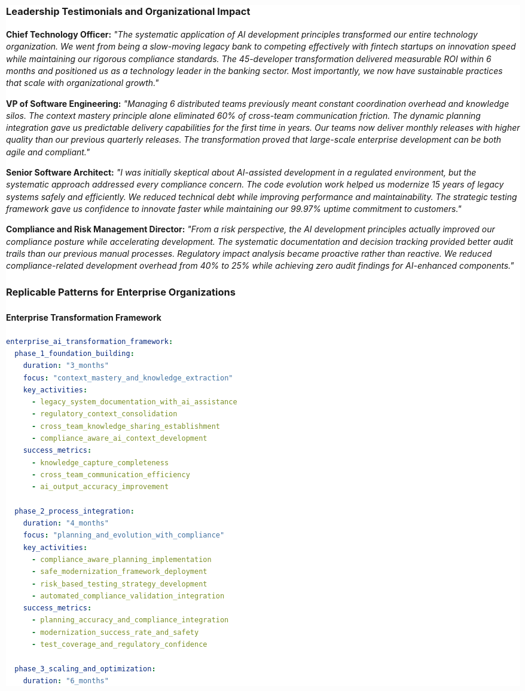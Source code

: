 ### Leadership Testimonials and Organizational Impact

**Chief Technology Officer:**
*"The systematic application of AI development principles transformed our entire technology organization. We went from being a slow-moving legacy bank to competing effectively with fintech startups on innovation speed while maintaining our rigorous compliance standards. The 45-developer transformation delivered measurable ROI within 6 months and positioned us as a technology leader in the banking sector. Most importantly, we now have sustainable practices that scale with organizational growth."*

**VP of Software Engineering:**
*"Managing 6 distributed teams previously meant constant coordination overhead and knowledge silos. The context mastery principle alone eliminated 60% of cross-team communication friction. The dynamic planning integration gave us predictable delivery capabilities for the first time in years. Our teams now deliver monthly releases with higher quality than our previous quarterly releases. The transformation proved that large-scale enterprise development can be both agile and compliant."*

**Senior Software Architect:**
*"I was initially skeptical about AI-assisted development in a regulated environment, but the systematic approach addressed every compliance concern. The code evolution work helped us modernize 15 years of legacy systems safely and efficiently. We reduced technical debt while improving performance and maintainability. The strategic testing framework gave us confidence to innovate faster while maintaining our 99.97% uptime commitment to customers."*

**Compliance and Risk Management Director:**
*"From a risk perspective, the AI development principles actually improved our compliance posture while accelerating development. The systematic documentation and decision tracking provided better audit trails than our previous manual processes. Regulatory impact analysis became proactive rather than reactive. We reduced compliance-related development overhead from 40% to 25% while achieving zero audit findings for AI-enhanced components."*

### Replicable Patterns for Enterprise Organizations

#### Enterprise Transformation Framework

```yaml
enterprise_ai_transformation_framework:
  phase_1_foundation_building:
    duration: "3_months"
    focus: "context_mastery_and_knowledge_extraction"
    key_activities:
      - legacy_system_documentation_with_ai_assistance
      - regulatory_context_consolidation
      - cross_team_knowledge_sharing_establishment
      - compliance_aware_ai_context_development
    success_metrics:
      - knowledge_capture_completeness
      - cross_team_communication_efficiency
      - ai_output_accuracy_improvement
      
  phase_2_process_integration:
    duration: "4_months"  
    focus: "planning_and_evolution_with_compliance"
    key_activities:
      - compliance_aware_planning_implementation
      - safe_modernization_framework_deployment
      - risk_based_testing_strategy_development
      - automated_compliance_validation_integration
    success_metrics:
      - planning_accuracy_and_compliance_integration
      - modernization_success_rate_and_safety
      - test_coverage_and_regulatory_confidence
      
  phase_3_scaling_and_optimization:
    duration: "6_months"
```
